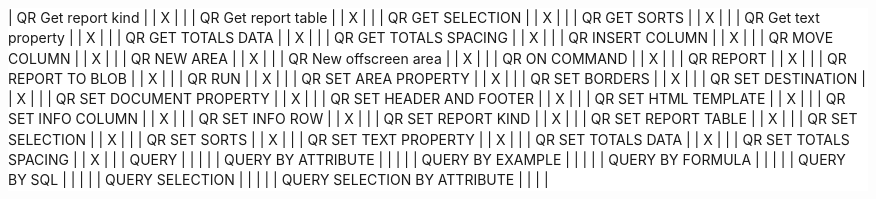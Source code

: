 | QR Get report kind                           |         |          X          |            |
| QR Get report table                          |         |          X          |            |
| QR GET SELECTION                             |         |          X          |            |
| QR GET SORTS                                 |         |          X          |            |
| QR Get text property                         |         |          X          |            |
| QR GET TOTALS DATA                           |         |          X          |            |
| QR GET TOTALS SPACING                        |         |          X          |            |
| QR INSERT COLUMN                             |         |          X          |            |
| QR MOVE COLUMN                               |         |          X          |            |
| QR NEW AREA                                  |         |          X          |            |
| QR New offscreen area                        |         |          X          |            |
| QR ON COMMAND                                |         |          X          |            |
| QR REPORT                                    |         |          X          |            |
| QR REPORT TO BLOB                            |         |          X          |            |
| QR RUN                                       |         |          X          |            |
| QR SET AREA PROPERTY                         |         |          X          |            |
| QR SET BORDERS                               |         |          X          |            |
| QR SET DESTINATION                           |         |          X          |            |
| QR SET DOCUMENT PROPERTY                     |         |          X          |            |
| QR SET HEADER AND FOOTER                     |         |          X          |            |
| QR SET HTML TEMPLATE                         |         |          X          |            |
| QR SET INFO COLUMN                           |         |          X          |            |
| QR SET INFO ROW                              |         |          X          |            |
| QR SET REPORT KIND                           |         |          X          |            |
| QR SET REPORT TABLE                          |         |          X          |            |
| QR SET SELECTION                             |         |          X          |            |
| QR SET SORTS                                 |         |          X          |            |
| QR SET TEXT PROPERTY                         |         |          X          |            |
| QR SET TOTALS DATA                           |         |          X          |            |
| QR SET TOTALS SPACING                        |         |          X          |            |
| QUERY                                        |         |                     |            |
| QUERY BY ATTRIBUTE                           |         |                     |            |
| QUERY BY EXAMPLE                             |         |                     |            |
| QUERY BY FORMULA                             |         |                     |            |
| QUERY BY SQL                                 |         |                     |            |
| QUERY SELECTION                              |         |                     |            |
| QUERY SELECTION BY ATTRIBUTE                 |         |                     |            |